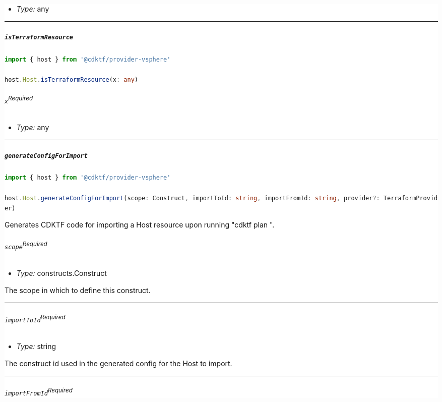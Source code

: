 - *Type:* any

---

##### `isTerraformResource` <a name="isTerraformResource" id="@cdktf/provider-vsphere.host.Host.isTerraformResource"></a>

```typescript
import { host } from '@cdktf/provider-vsphere'

host.Host.isTerraformResource(x: any)
```

###### `x`<sup>Required</sup> <a name="x" id="@cdktf/provider-vsphere.host.Host.isTerraformResource.parameter.x"></a>

- *Type:* any

---

##### `generateConfigForImport` <a name="generateConfigForImport" id="@cdktf/provider-vsphere.host.Host.generateConfigForImport"></a>

```typescript
import { host } from '@cdktf/provider-vsphere'

host.Host.generateConfigForImport(scope: Construct, importToId: string, importFromId: string, provider?: TerraformProvider)
```

Generates CDKTF code for importing a Host resource upon running "cdktf plan <stack-name>".

###### `scope`<sup>Required</sup> <a name="scope" id="@cdktf/provider-vsphere.host.Host.generateConfigForImport.parameter.scope"></a>

- *Type:* constructs.Construct

The scope in which to define this construct.

---

###### `importToId`<sup>Required</sup> <a name="importToId" id="@cdktf/provider-vsphere.host.Host.generateConfigForImport.parameter.importToId"></a>

- *Type:* string

The construct id used in the generated config for the Host to import.

---

###### `importFromId`<sup>Required</sup> <a name="importFromId" id="@cdktf/provider-vsphere.host.Host.generateConfigForImport.parameter.importFromId"></a>
